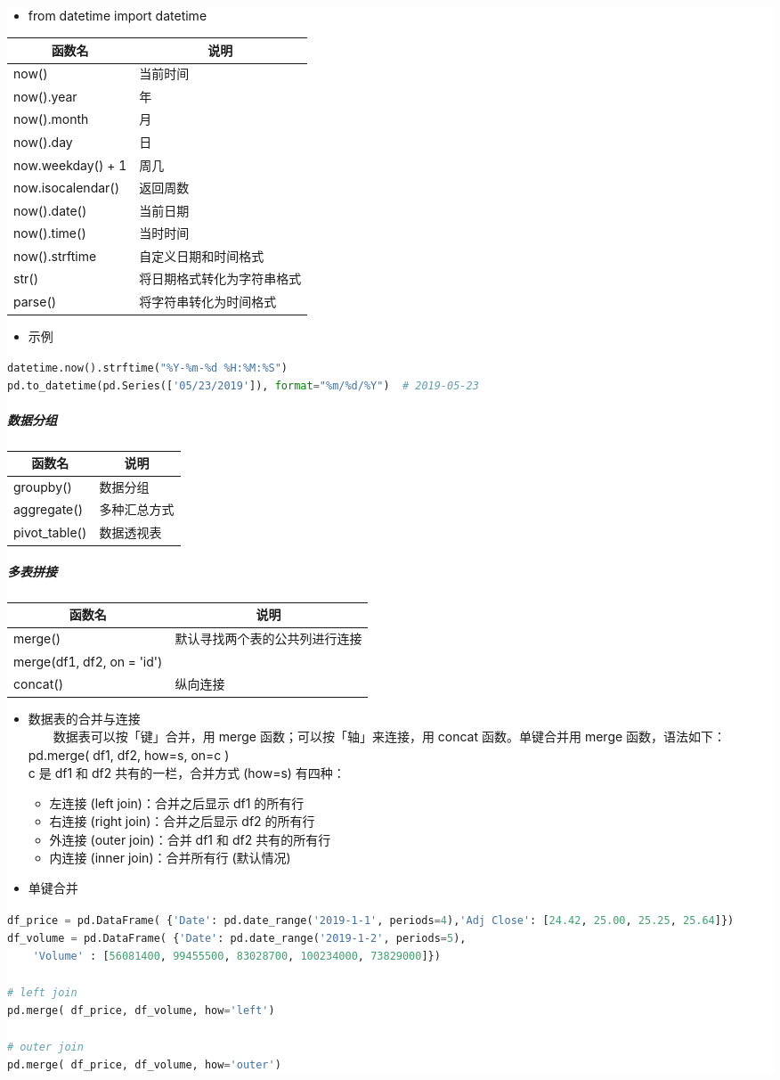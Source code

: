 + from datetime import datetime

函数名 | 说明
---|---
now() | 当前时间
now().year | 年  
now().month | 月  
now().day | 日  
now.weekday() + 1 | 周几
now.isocalendar() | 返回周数  
now().date() | 当前日期
now().time() | 当时时间
now().strftime | 自定义日期和时间格式  
str() | 将日期格式转化为字符串格式  
parse() | 将字符串转化为时间格式 

+ 示例

```python
datetime.now().strftime("%Y-%m-%d %H:%M:%S")
pd.to_datetime(pd.Series(['05/23/2019']), format="%m/%d/%Y")  # 2019-05-23
```

##### 数据分组
函数名 | 说明
---|---
groupby() | 数据分组
aggregate() | 多种汇总方式  
pivot_table() | 数据透视表

##### 多表拼接 
函数名 | 说明
---|---
merge() | 默认寻找两个表的公共列进行连接
merge(df1, df2, on = 'id') |  
concat() | 纵向连接

- 数据表的合并与连接  
&emsp;&emsp;数据表可以按「键」合并，用 merge 函数；可以按「轴」来连接，用 concat 函数。单键合并用 merge 函数，语法如下：  
    pd.merge( df1, df2, how=s, on=c )  
c 是 df1 和 df2 共有的一栏，合并方式 (how=s) 有四种：  
   - 左连接 (left join)：合并之后显示 df1 的所有行  
   - 右连接 (right join)：合并之后显示 df2 的所有行  
   - 外连接 (outer join)：合并 df1 和 df2 共有的所有行  
   - 内连接 (inner join)：合并所有行 (默认情况)  

- 单键合并

```python
df_price = pd.DataFrame( {'Date': pd.date_range('2019-1-1', periods=4),'Adj Close': [24.42, 25.00, 25.25, 25.64]})
df_volume = pd.DataFrame( {'Date': pd.date_range('2019-1-2', periods=5),
    'Volume' : [56081400, 99455500, 83028700, 100234000, 73829000]})
    
# left join
pd.merge( df_price, df_volume, how='left')

# outer join
pd.merge( df_price, df_volume, how='outer')

```
